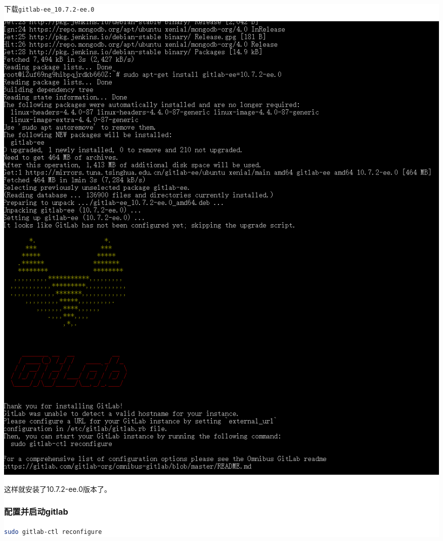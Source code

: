 下载`gitlab-ee_10.7.2-ee.0`

![avatar](../public/gitlab4.png)

这样就安装了10.7.2-ee.0版本了。

### 配置并启动gitlab
```bash
sudo gitlab-ctl reconfigure
```